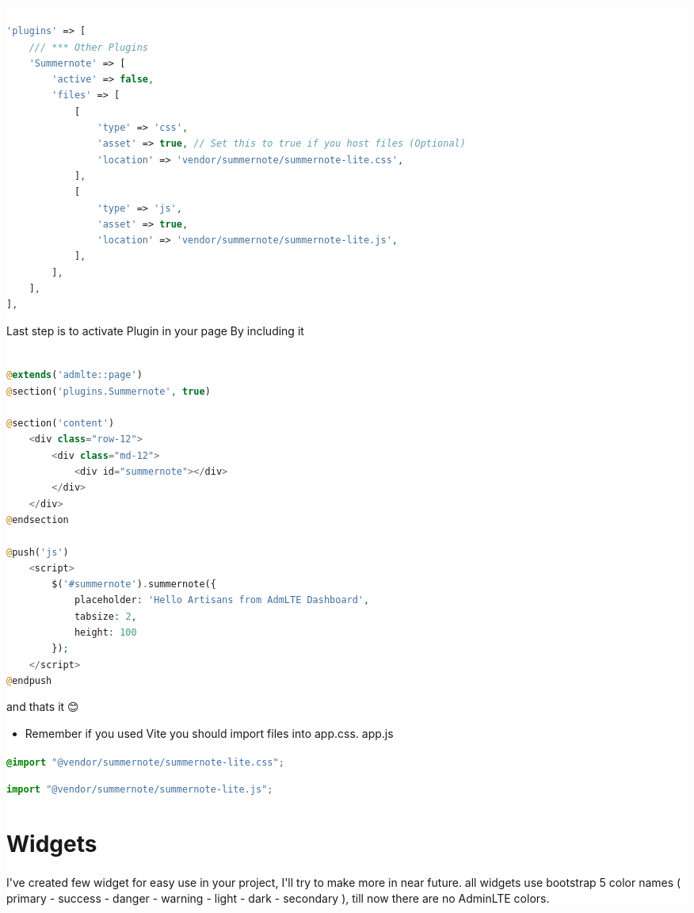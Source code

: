 ```php

'plugins' => [
    /// *** Other Plugins
    'Summernote' => [
        'active' => false,
        'files' => [
            [
                'type' => 'css',
                'asset' => true, // Set this to true if you host files (Optional)
                'location' => 'vendor/summernote/summernote-lite.css',
            ],
            [
                'type' => 'js',
                'asset' => true,
                'location' => 'vendor/summernote/summernote-lite.js',
            ],
        ],
    ],
],

```

Last step is to activate Plugin in your page By including it

```php

@extends('admlte::page')
@section('plugins.Summernote', true)

@section('content')
    <div class="row-12">
        <div class="md-12">
            <div id="summernote"></div>
        </div>
    </div>
@endsection

@push('js')
    <script>
        $('#summernote').summernote({
            placeholder: 'Hello Artisans from AdmLTE Dashboard',
            tabsize: 2,
            height: 100
        });
    </script>
@endpush


```
and thats it 😊
- Remember if you used Vite you should import files into app.css. app.js 
```css
@import "@vendor/summernote/summernote-lite.css";
```
```js
import "@vendor/summernote/summernote-lite.js";
```
# Widgets
I've created few widget for easy use in your project, I'll try to make more in near future. all widgets use bootstrap 5 color names ( primary - success - danger - warning - light - dark - secondary ), till now there are no AdminLTE colors.
